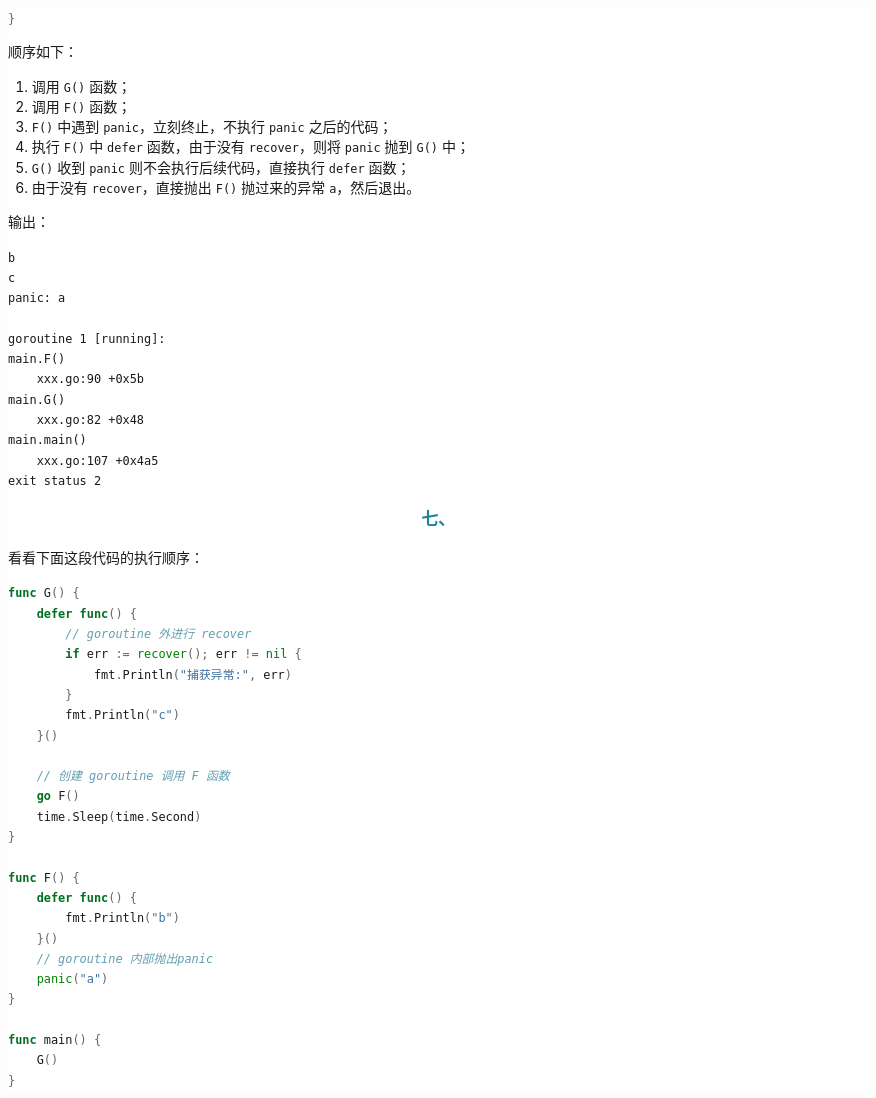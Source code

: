 ```go
}
```

顺序如下：

1. 调用 `G()` 函数；
2. 调用 `F()` 函数；
3. `F()` 中遇到 `panic`，立刻终止，不执行 `panic` 之后的代码；
4. 执行 `F()` 中 `defer` 函数，由于没有 `recover`，则将 `panic` 抛到 `G()` 中；
5. `G()` 收到 `panic` 则不会执行后续代码，直接执行 `defer` 函数；
6. 由于没有 `recover`，直接抛出 `F()` 抛过来的异常 `a`，然后退出。

输出：

```
b
c
panic: a

goroutine 1 [running]:
main.F()
	xxx.go:90 +0x5b
main.G()
	xxx.go:82 +0x48
main.main()
	xxx.go:107 +0x4a5
exit status 2
```

<p style="text-align:center;color:#1e819e;font-size:1.2em;font-weight: bold;">七、</p>

看看下面这段代码的执行顺序：

```go
func G() {
	defer func() {
		// goroutine 外进行 recover
		if err := recover(); err != nil {
			fmt.Println("捕获异常:", err)
		}
		fmt.Println("c")
	}()

	// 创建 goroutine 调用 F 函数
	go F()
	time.Sleep(time.Second)
}

func F() {
	defer func() {
		fmt.Println("b")
	}()
	// goroutine 内部抛出panic
	panic("a")
}

func main() {
	G()
}
```
